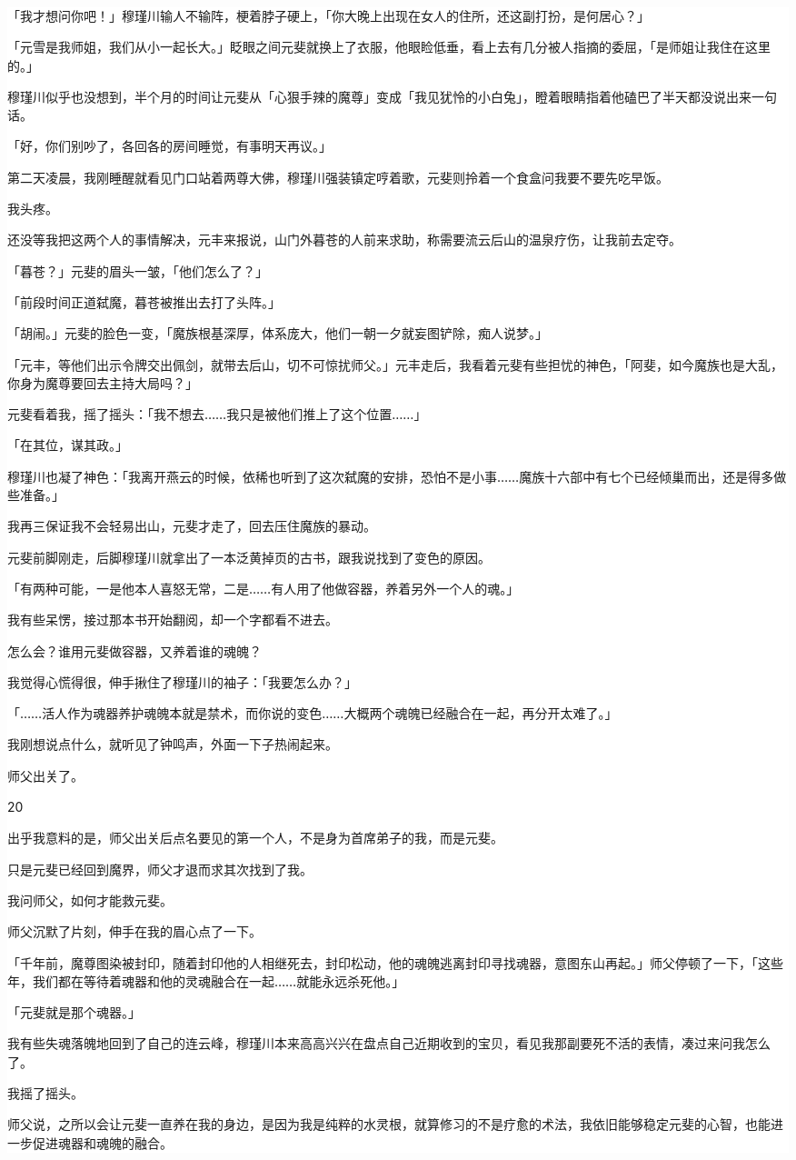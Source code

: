 「我才想问你吧！」穆瑾川输人不输阵，梗着脖子硬上，「你大晚上出现在女人的住所，还这副打扮，是何居心？」

「元雪是我师姐，我们从小一起长大。」眨眼之间元斐就换上了衣服，他眼睑低垂，看上去有几分被人指摘的委屈，「是师姐让我住在这里的。」

穆瑾川似乎也没想到，半个月的时间让元斐从「心狠手辣的魔尊」变成「我见犹怜的小白兔」，瞪着眼睛指着他磕巴了半天都没说出来一句话。

「好，你们别吵了，各回各的房间睡觉，有事明天再议。」

第二天凌晨，我刚睡醒就看见门口站着两尊大佛，穆瑾川强装镇定哼着歌，元斐则拎着一个食盒问我要不要先吃早饭。

我头疼。

还没等我把这两个人的事情解决，元丰来报说，山门外暮苍的人前来求助，称需要流云后山的温泉疗伤，让我前去定夺。

「暮苍？」元斐的眉头一皱，「他们怎么了？」

「前段时间正道弑魔，暮苍被推出去打了头阵。」

「胡闹。」元斐的脸色一变，「魔族根基深厚，体系庞大，他们一朝一夕就妄图铲除，痴人说梦。」

「元丰，等他们出示令牌交出佩剑，就带去后山，切不可惊扰师父。」元丰走后，我看着元斐有些担忧的神色，「阿斐，如今魔族也是大乱，你身为魔尊要回去主持大局吗？」

元斐看着我，摇了摇头：「我不想去……我只是被他们推上了这个位置……」

「在其位，谋其政。」

穆瑾川也凝了神色：「我离开燕云的时候，依稀也听到了这次弑魔的安排，恐怕不是小事……魔族十六部中有七个已经倾巢而出，还是得多做些准备。」

我再三保证我不会轻易出山，元斐才走了，回去压住魔族的暴动。

元斐前脚刚走，后脚穆瑾川就拿出了一本泛黄掉页的古书，跟我说找到了变色的原因。

「有两种可能，一是他本人喜怒无常，二是……有人用了他做容器，养着另外一个人的魂。」

我有些呆愣，接过那本书开始翻阅，却一个字都看不进去。

怎么会？谁用元斐做容器，又养着谁的魂魄？

我觉得心慌得很，伸手揪住了穆瑾川的袖子：「我要怎么办？」

「……活人作为魂器养护魂魄本就是禁术，而你说的变色……大概两个魂魄已经融合在一起，再分开太难了。」

我刚想说点什么，就听见了钟鸣声，外面一下子热闹起来。

师父出关了。

20

出乎我意料的是，师父出关后点名要见的第一个人，不是身为首席弟子的我，而是元斐。

只是元斐已经回到魔界，师父才退而求其次找到了我。

我问师父，如何才能救元斐。

师父沉默了片刻，伸手在我的眉心点了一下。

「千年前，魔尊图染被封印，随着封印他的人相继死去，封印松动，他的魂魄逃离封印寻找魂器，意图东山再起。」师父停顿了一下，「这些年，我们都在等待着魂器和他的灵魂融合在一起……就能永远杀死他。」

「元斐就是那个魂器。」

我有些失魂落魄地回到了自己的连云峰，穆瑾川本来高高兴兴在盘点自己近期收到的宝贝，看见我那副要死不活的表情，凑过来问我怎么了。

我摇了摇头。

师父说，之所以会让元斐一直养在我的身边，是因为我是纯粹的水灵根，就算修习的不是疗愈的术法，我依旧能够稳定元斐的心智，也能进一步促进魂器和魂魄的融合。
